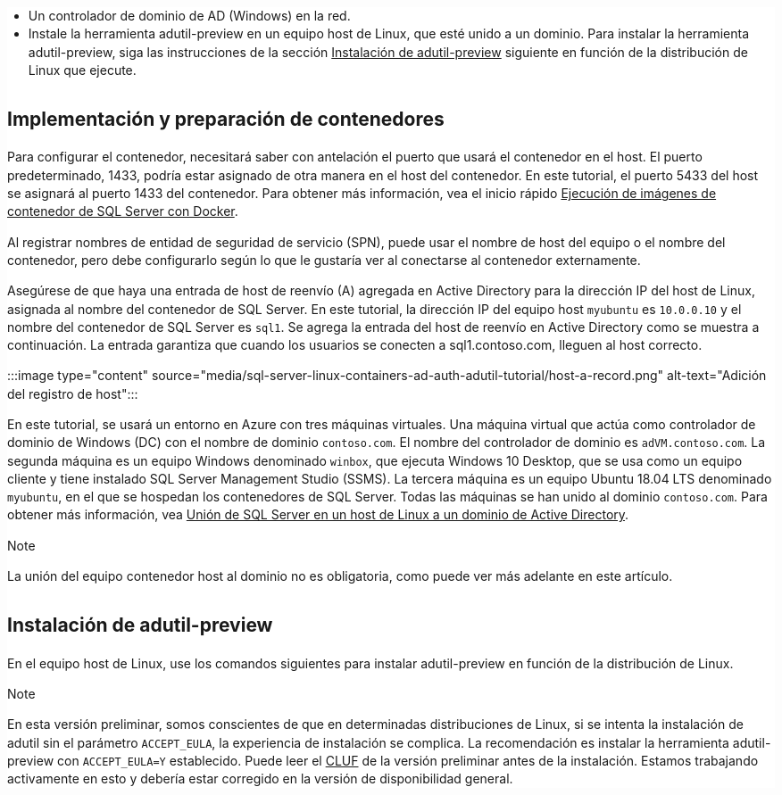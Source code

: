 - Un controlador de dominio de AD (Windows) en la red.
- Instale la herramienta adutil-preview en un equipo host de Linux, que esté unido a un dominio. Para instalar la herramienta adutil-preview, siga las instrucciones de la sección [Instalación de adutil-preview](#install-adutil-preview) siguiente en función de la distribución de Linux que ejecute.

## <a name="container-deployment-and-preparation"></a>Implementación y preparación de contenedores

Para configurar el contenedor, necesitará saber con antelación el puerto que usará el contenedor en el host. El puerto predeterminado, 1433, podría estar asignado de otra manera en el host del contenedor. En este tutorial, el puerto 5433 del host se asignará al puerto 1433 del contenedor. Para obtener más información, vea el inicio rápido [Ejecución de imágenes de contenedor de SQL Server con Docker](quickstart-install-connect-docker.md).

Al registrar nombres de entidad de seguridad de servicio (SPN), puede usar el nombre de host del equipo o el nombre del contenedor, pero debe configurarlo según lo que le gustaría ver al conectarse al contenedor externamente.

Asegúrese de que haya una entrada de host de reenvío (A) agregada en Active Directory para la dirección IP del host de Linux, asignada al nombre del contenedor de SQL Server. En este tutorial, la dirección IP del equipo host `myubuntu` es `10.0.0.10` y el nombre del contenedor de SQL Server es `sql1`. Se agrega la entrada del host de reenvío en Active Directory como se muestra a continuación. La entrada garantiza que cuando los usuarios se conecten a sql1.contoso.com, lleguen al host correcto.

:::image type="content" source="media/sql-server-linux-containers-ad-auth-adutil-tutorial/host-a-record.png" alt-text="Adición del registro de host":::

En este tutorial, se usará un entorno en Azure con tres máquinas virtuales. Una máquina virtual que actúa como controlador de dominio de Windows (DC) con el nombre de dominio `contoso.com`. El nombre del controlador de dominio es `adVM.contoso.com`. La segunda máquina es un equipo Windows denominado `winbox`, que ejecuta Windows 10 Desktop, que se usa como un equipo cliente y tiene instalado SQL Server Management Studio (SSMS). La tercera máquina es un equipo Ubuntu 18.04 LTS denominado `myubuntu`, en el que se hospedan los contenedores de SQL Server. Todas las máquinas se han unido al dominio `contoso.com`. Para obtener más información, vea [Unión de SQL Server en un host de Linux a un dominio de Active Directory](sql-server-linux-active-directory-join-domain.md).

> [!NOTE]
> La unión del equipo contenedor host al dominio no es obligatoria, como puede ver más adelante en este artículo.

## <a name="install-adutil-preview"></a>Instalación de adutil-preview

En el equipo host de Linux, use los comandos siguientes para instalar adutil-preview en función de la distribución de Linux.

> [!NOTE]
> En esta versión preliminar, somos conscientes de que en determinadas distribuciones de Linux, si se intenta la instalación de adutil sin el parámetro `ACCEPT_EULA`, la experiencia de instalación se complica. La recomendación es instalar la herramienta adutil-preview con `ACCEPT_EULA=Y` establecido. Puede leer el [CLUF](https://go.microsoft.com/fwlink/?linkid=2151376) de la versión preliminar antes de la instalación. Estamos trabajando activamente en esto y debería estar corregido en la versión de disponibilidad general.
